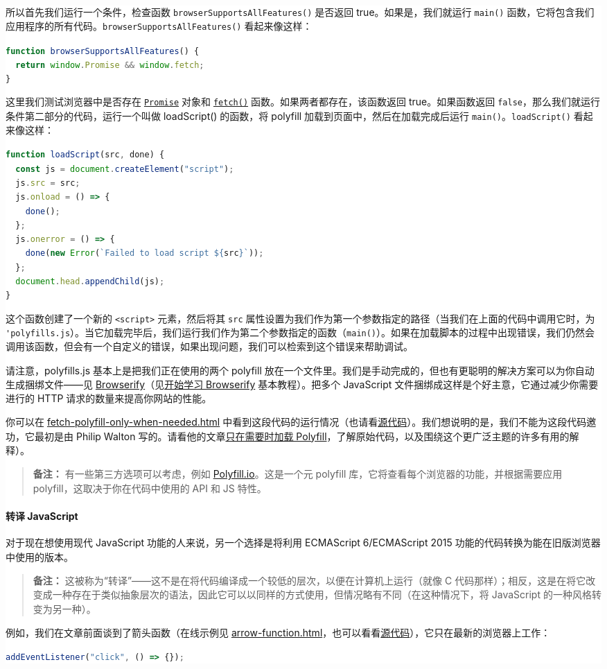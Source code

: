 所以首先我们运行一个条件，检查函数 `browserSupportsAllFeatures()` 是否返回 true。如果是，我们就运行 `main()` 函数，它将包含我们应用程序的所有代码。`browserSupportsAllFeatures()` 看起来像这样：

```js
function browserSupportsAllFeatures() {
  return window.Promise && window.fetch;
}
```

这里我们测试浏览器中是否存在 [`Promise`](/zh-CN/docs/Web/JavaScript/Reference/Global_Objects/Promise) 对象和 [`fetch()`](/zh-CN/docs/Web/API/fetch) 函数。如果两者都存在，该函数返回 true。如果函数返回 `false`，那么我们就运行条件第二部分的代码，运行一个叫做 loadScript() 的函数，将 polyfill 加载到页面中，然后在加载完成后运行 `main()`。`loadScript()` 看起来像这样：

```js
function loadScript(src, done) {
  const js = document.createElement("script");
  js.src = src;
  js.onload = () => {
    done();
  };
  js.onerror = () => {
    done(new Error(`Failed to load script ${src}`));
  };
  document.head.appendChild(js);
}
```

这个函数创建了一个新的 `<script>` 元素，然后将其 `src` 属性设置为我们作为第一个参数指定的路径（当我们在上面的代码中调用它时，为 `'polyfills.js`）。当它加载完毕后，我们运行我们作为第二个参数指定的函数（`main()`）。如果在加载脚本的过程中出现错误，我们仍然会调用该函数，但会有一个自定义的错误，如果出现问题，我们可以检索到这个错误来帮助调试。

请注意，polyfills.js 基本上是把我们正在使用的两个 polyfill 放在一个文件里。我们是手动完成的，但也有更聪明的解决方案可以为你自动生成捆绑文件——见 [Browserify](https://browserify.org/)（见[开始学习 Browserify](https://www.sitepoint.com/getting-started-browserify/) 基本教程）。把多个 JavaScript 文件捆绑成这样是个好主意，它通过减少你需要进行的 HTTP 请求的数量来提高你网站的性能。

你可以在 [fetch-polyfill-only-when-needed.html](https://mdn.github.io/learning-area/tools-testing/cross-browser-testing/javascript/fetch-polyfill-only-when-needed.html) 中看到这段代码的运行情况（也请看[源代码](https://github.com/mdn/learning-area/blob/main/tools-testing/cross-browser-testing/javascript/fetch-polyfill-only-when-needed.html)）。我们想说明的是，我们不能为这段代码邀功，它最初是由 Philip Walton 写的。请看他的文章[只在需要时加载 Polyfill](https://philipwalton.com/articles/loading-polyfills-only-when-needed/)，了解原始代码，以及围绕这个更广泛主题的许多有用的解释）。

> **备注：** 有一些第三方选项可以考虑，例如 [Polyfill.io](https://polyfill.io/v3/api/)。这是一个元 polyfill 库，它将查看每个浏览器的功能，并根据需要应用 polyfill，这取决于你在代码中使用的 API 和 JS 特性。

#### 转译 JavaScript

对于现在想使用现代 JavaScript 功能的人来说，另一个选择是将利用 ECMAScript 6/ECMAScript 2015 功能的代码转换为能在旧版浏览器中使用的版本。

> **备注：** 这被称为“转译”——这不是在将代码编译成一个较低的层次，以便在计算机上运行（就像 C 代码那样）；相反，这是在将它改变成一种存在于类似抽象层次的语法，因此它可以以同样的方式使用，但情况略有不同（在这种情况下，将 JavaScript 的一种风格转变为另一种）。

例如，我们在文章前面谈到了箭头函数（在线示例见 [arrow-function.html](https://mdn.github.io/learning-area/tools-testing/cross-browser-testing/javascript/arrow-function.html)，也可以看看[源代码](https://github.com/mdn/learning-area/blob/main/tools-testing/cross-browser-testing/javascript/arrow-function.html)），它只在最新的浏览器上工作：

```js
addEventListener("click", () => {});
```
